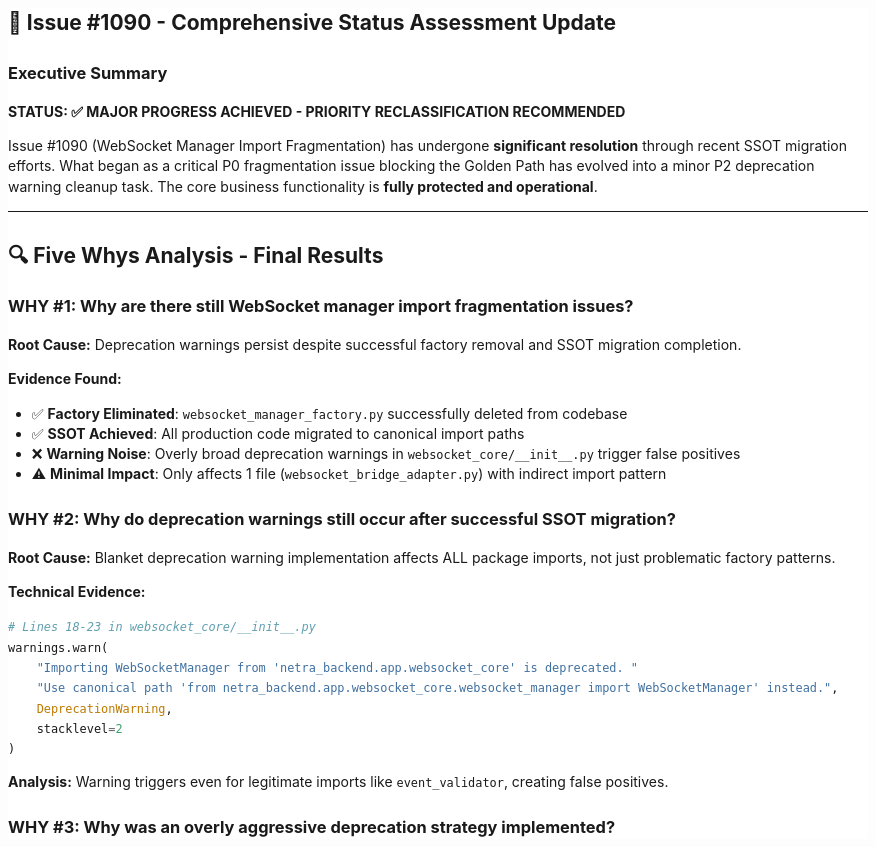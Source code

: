 ## 🎯 Issue #1090 - Comprehensive Status Assessment Update

### Executive Summary

**STATUS: ✅ MAJOR PROGRESS ACHIEVED - PRIORITY RECLASSIFICATION RECOMMENDED**

Issue #1090 (WebSocket Manager Import Fragmentation) has undergone **significant resolution** through recent SSOT migration efforts. What began as a critical P0 fragmentation issue blocking the Golden Path has evolved into a minor P2 deprecation warning cleanup task. The core business functionality is **fully protected and operational**.

---

## 🔍 Five Whys Analysis - Final Results

### **WHY #1: Why are there still WebSocket manager import fragmentation issues?**

**Root Cause:** Deprecation warnings persist despite successful factory removal and SSOT migration completion.

**Evidence Found:**
- ✅ **Factory Eliminated**: `websocket_manager_factory.py` successfully deleted from codebase
- ✅ **SSOT Achieved**: All production code migrated to canonical import paths  
- ❌ **Warning Noise**: Overly broad deprecation warnings in `websocket_core/__init__.py` trigger false positives
- ⚠️ **Minimal Impact**: Only affects 1 file (`websocket_bridge_adapter.py`) with indirect import pattern

### **WHY #2: Why do deprecation warnings still occur after successful SSOT migration?**

**Root Cause:** Blanket deprecation warning implementation affects ALL package imports, not just problematic factory patterns.

**Technical Evidence:**
```python
# Lines 18-23 in websocket_core/__init__.py
warnings.warn(
    "Importing WebSocketManager from 'netra_backend.app.websocket_core' is deprecated. "
    "Use canonical path 'from netra_backend.app.websocket_core.websocket_manager import WebSocketManager' instead.",
    DeprecationWarning,
    stacklevel=2
)
```

**Analysis:** Warning triggers even for legitimate imports like `event_validator`, creating false positives.

### **WHY #3: Why was an overly aggressive deprecation strategy implemented?**
